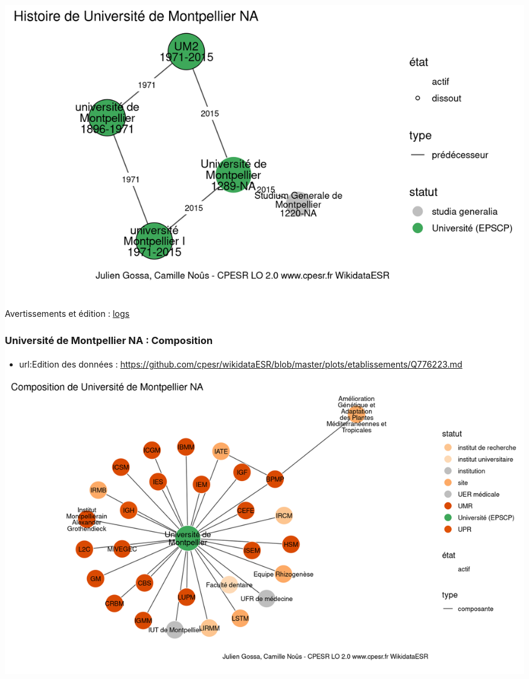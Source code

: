 ![](plots/etablissements/Q776223-histoire.png) 

Avertissements et édition : [logs](plots/etablissements/Q776223.md) 

### Université de Montpellier NA : Composition 

- url:Edition des données : https://github.com/cpesr/wikidataESR/blob/master/plots/etablissements/Q776223.md 

![](plots/etablissements/Q776223-composition.png) 
